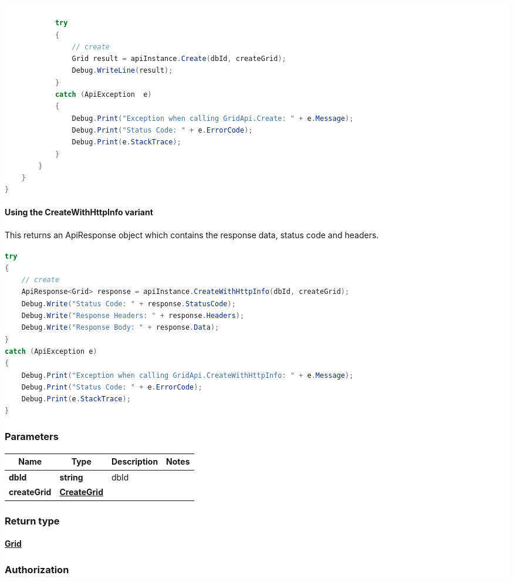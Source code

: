 ```csharp

            try
            {
                // create
                Grid result = apiInstance.Create(dbId, createGrid);
                Debug.WriteLine(result);
            }
            catch (ApiException  e)
            {
                Debug.Print("Exception when calling GridApi.Create: " + e.Message);
                Debug.Print("Status Code: " + e.ErrorCode);
                Debug.Print(e.StackTrace);
            }
        }
    }
}
```

#### Using the CreateWithHttpInfo variant
This returns an ApiResponse object which contains the response data, status code and headers.

```csharp
try
{
    // create
    ApiResponse<Grid> response = apiInstance.CreateWithHttpInfo(dbId, createGrid);
    Debug.Write("Status Code: " + response.StatusCode);
    Debug.Write("Response Headers: " + response.Headers);
    Debug.Write("Response Body: " + response.Data);
}
catch (ApiException e)
{
    Debug.Print("Exception when calling GridApi.CreateWithHttpInfo: " + e.Message);
    Debug.Print("Status Code: " + e.ErrorCode);
    Debug.Print(e.StackTrace);
}
```

### Parameters

| Name | Type | Description | Notes |
|------|------|-------------|-------|
| **dbId** | **string** | dbId |  |
| **createGrid** | [**CreateGrid**](CreateGrid.md) |  |  |

### Return type

[**Grid**](Grid.md)

### Authorization
